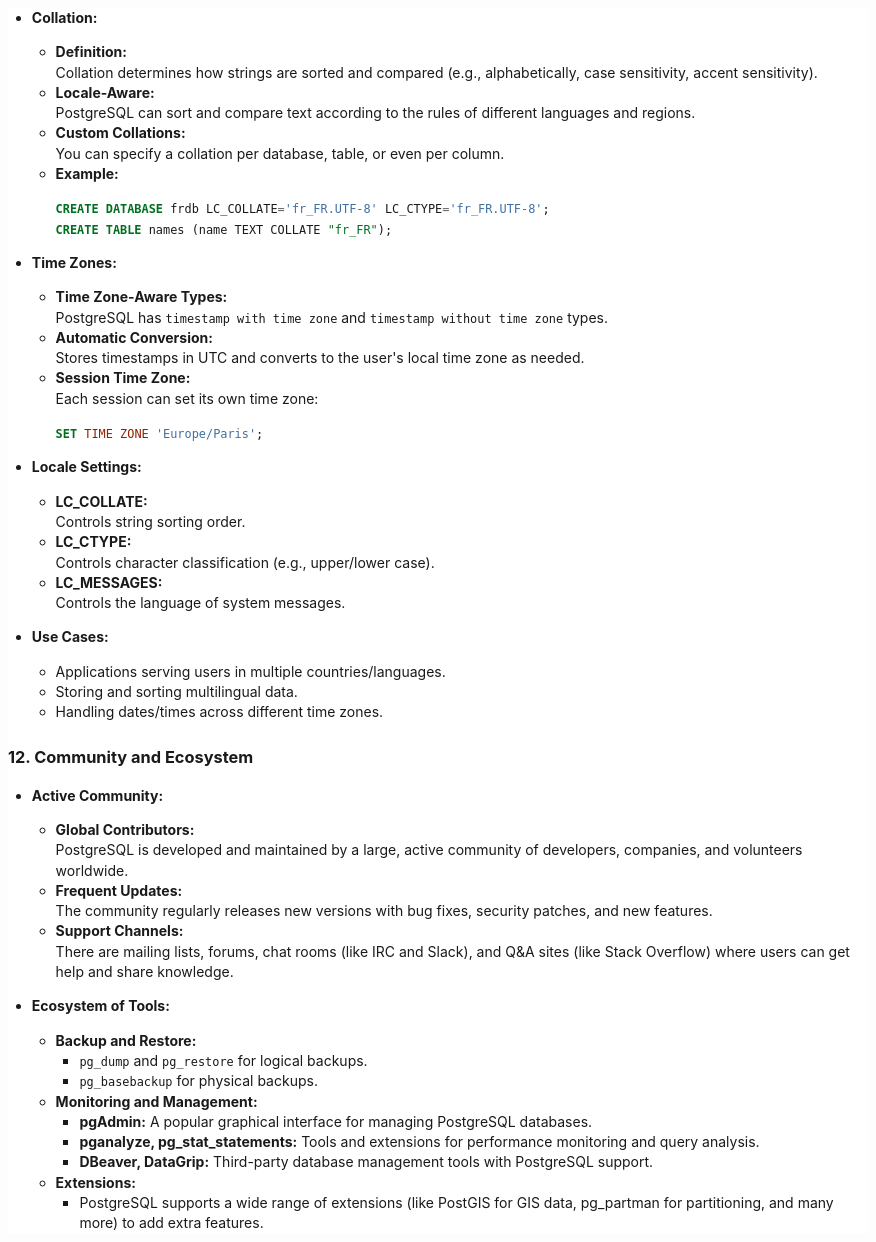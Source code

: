 - **Collation:**
  - **Definition:**  
    Collation determines how strings are sorted and compared (e.g., alphabetically, case sensitivity, accent sensitivity).
  - **Locale-Aware:**  
    PostgreSQL can sort and compare text according to the rules of different languages and regions.
  - **Custom Collations:**  
    You can specify a collation per database, table, or even per column.
  - **Example:**
    ```sql
    CREATE DATABASE frdb LC_COLLATE='fr_FR.UTF-8' LC_CTYPE='fr_FR.UTF-8';
    CREATE TABLE names (name TEXT COLLATE "fr_FR");
    ```

- **Time Zones:**
  - **Time Zone-Aware Types:**  
    PostgreSQL has `timestamp with time zone` and `timestamp without time zone` types.
  - **Automatic Conversion:**  
    Stores timestamps in UTC and converts to the user's local time zone as needed.
  - **Session Time Zone:**  
    Each session can set its own time zone:
    ```sql
    SET TIME ZONE 'Europe/Paris';
    ```

- **Locale Settings:**
  - **LC_COLLATE:**  
    Controls string sorting order.
  - **LC_CTYPE:**  
    Controls character classification (e.g., upper/lower case).
  - **LC_MESSAGES:**  
    Controls the language of system messages.

- **Use Cases:**
  - Applications serving users in multiple countries/languages.
  - Storing and sorting multilingual data.
  - Handling dates/times across different time zones.

### 12. Community and Ecosystem
- **Active Community:**
  - **Global Contributors:**  
    PostgreSQL is developed and maintained by a large, active community of developers, companies, and volunteers worldwide.
  - **Frequent Updates:**  
    The community regularly releases new versions with bug fixes, security patches, and new features.
  - **Support Channels:**  
    There are mailing lists, forums, chat rooms (like IRC and Slack), and Q&A sites (like Stack Overflow) where users can get help and share knowledge.

- **Ecosystem of Tools:**
  - **Backup and Restore:**  
    - `pg_dump` and `pg_restore` for logical backups.
    - `pg_basebackup` for physical backups.
  - **Monitoring and Management:**  
    - **pgAdmin:** A popular graphical interface for managing PostgreSQL databases.
    - **pganalyze, pg_stat_statements:** Tools and extensions for performance monitoring and query analysis.
    - **DBeaver, DataGrip:** Third-party database management tools with PostgreSQL support.
  - **Extensions:**  
    - PostgreSQL supports a wide range of extensions (like PostGIS for GIS data, pg_partman for partitioning, and many more) to add extra features.
